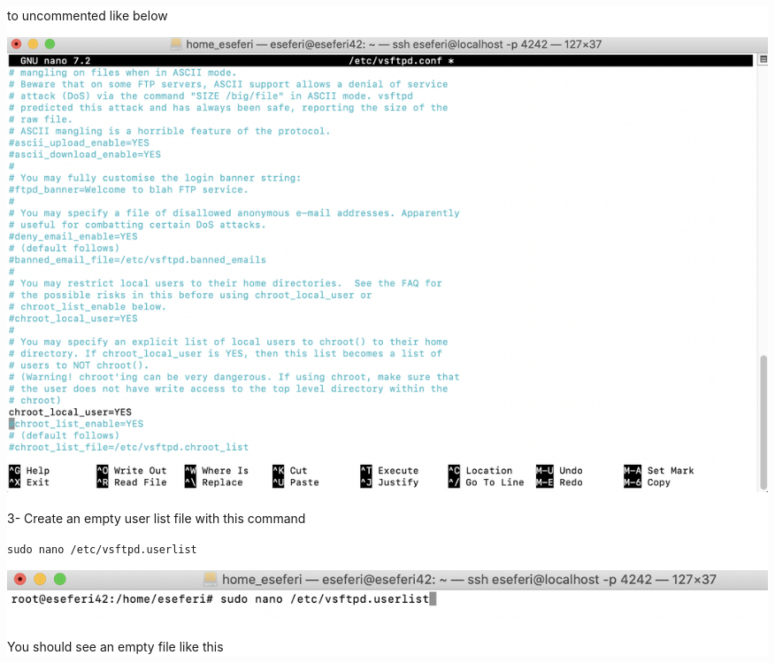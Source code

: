 to uncommented like below

![uncommented chroot](photos/ftp/uncommentedChroot.png)

3- Create an empty user list file with this command

	sudo nano /etc/vsftpd.userlist

![nano vsftpd.userlist](photos/ftp/nanovsftpd.userlist.png)

You should see an empty file like this 
